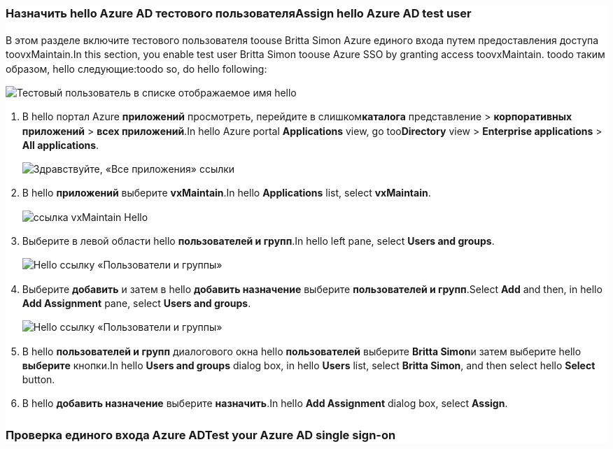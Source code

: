 ### <a name="assign-hello-azure-ad-test-user"></a><span data-ttu-id="0ce0a-190">Назначить hello Azure AD тестового пользователя</span><span class="sxs-lookup"><span data-stu-id="0ce0a-190">Assign hello Azure AD test user</span></span>

<span data-ttu-id="0ce0a-191">В этом разделе включите тестового пользователя toouse Britta Simon Azure единого входа путем предоставления доступа toovxMaintain.</span><span class="sxs-lookup"><span data-stu-id="0ce0a-191">In this section, you enable test user Britta Simon toouse Azure SSO by granting access toovxMaintain.</span></span> <span data-ttu-id="0ce0a-192">toodo таким образом, hello следующие:</span><span class="sxs-lookup"><span data-stu-id="0ce0a-192">toodo so, do hello following:</span></span>

![Тестовый пользователь в списке отображаемое имя hello][200] 

1. <span data-ttu-id="0ce0a-194">В hello портал Azure **приложений** просмотреть, перейдите в слишком**каталога** представление > **корпоративных приложений** > **всех приложений**.</span><span class="sxs-lookup"><span data-stu-id="0ce0a-194">In hello Azure portal **Applications** view, go too**Directory** view > **Enterprise applications** > **All applications**.</span></span>

    ![Здравствуйте, «Все приложения» ссылки][201] 

2. <span data-ttu-id="0ce0a-196">В hello **приложений** выберите **vxMaintain**.</span><span class="sxs-lookup"><span data-stu-id="0ce0a-196">In hello **Applications** list, select **vxMaintain**.</span></span>

    ![ссылка vxMaintain Hello](./media/active-directory-saas-vxmaintain-tutorial/tutorial_vxmaintain_app.png) 

3. <span data-ttu-id="0ce0a-198">Выберите в левой области hello **пользователей и групп**.</span><span class="sxs-lookup"><span data-stu-id="0ce0a-198">In hello left pane, select **Users and groups**.</span></span>

    ![Hello ссылку «Пользователи и группы»][202] 

4. <span data-ttu-id="0ce0a-200">Выберите **добавить** и затем в hello **добавить назначение** выберите **пользователей и групп**.</span><span class="sxs-lookup"><span data-stu-id="0ce0a-200">Select **Add** and then, in hello **Add Assignment** pane, select **Users and groups**.</span></span>

    ![Hello ссылку «Пользователи и группы»][203]

5. <span data-ttu-id="0ce0a-202">В hello **пользователей и групп** диалогового окна hello **пользователей** выберите **Britta Simon**и затем выберите hello **выберите** кнопки.</span><span class="sxs-lookup"><span data-stu-id="0ce0a-202">In hello **Users and groups** dialog box, in hello **Users** list, select **Britta Simon**, and then select hello **Select** button.</span></span>

7. <span data-ttu-id="0ce0a-203">В hello **добавить назначение** выберите **назначить**.</span><span class="sxs-lookup"><span data-stu-id="0ce0a-203">In hello **Add Assignment** dialog box, select **Assign**.</span></span>
    
### <a name="test-your-azure-ad-single-sign-on"></a><span data-ttu-id="0ce0a-204">Проверка единого входа Azure AD</span><span class="sxs-lookup"><span data-stu-id="0ce0a-204">Test your Azure AD single sign-on</span></span>


[1]: ./media/active-directory-saas-vxmaintain-tutorial/tutorial_general_01.png
[2]: ./media/active-directory-saas-vxmaintain-tutorial/tutorial_general_02.png
[3]: ./media/active-directory-saas-vxmaintain-tutorial/tutorial_general_03.png
[4]: ./media/active-directory-saas-vxmaintain-tutorial/tutorial_general_04.png
[100]: ./media/active-directory-saas-vxmaintain-tutorial/tutorial_general_100.png
[200]: ./media/active-directory-saas-vxmaintain-tutorial/tutorial_general_200.png
[201]: ./media/active-directory-saas-vxmaintain-tutorial/tutorial_general_201.png
[202]: ./media/active-directory-saas-vxmaintain-tutorial/tutorial_general_202.png
[203]: ./media/active-directory-saas-vxmaintain-tutorial/tutorial_general_203.png